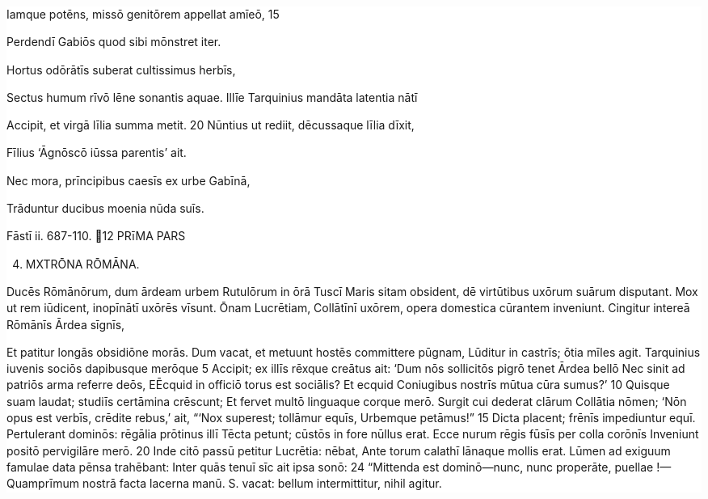 Iamque potēns, missō genitōrem appellat amīeō, 15

Perdendī Gabiōs quod sibi mōnstret iter.

Hortus odōrātīs suberat cultissimus herbīs,

Sectus humum rīvō lēne sonantis aquae.
Illīe Tarquinius mandāta latentia nātī

Accipit, et virgā līlia summa metit. 20
Nūntius ut rediit, dēcussaque līlia dīxit,

Fīlius ‘Āgnōscō iūssa parentis’ ait.

Nec mora, prīncipibus caesīs ex urbe Gabīnā,

Trāduntur ducibus moenia nūda suīs.

Fāstī ii. 687-110.
12 PRīMA PARS

4. MXTRŌNA RŌMĀNA.

Ducēs Rōmānōrum, dum ārdeam urbem Rutulōrum in ōrā Tuscī
Maris sitam obsident, dē virtūtibus uxōrum suārum disputant.
Mox ut rem iūdicent, inopīnātī uxōrēs vīsunt. Ōnam Lucrētiam,
Collātīnī uxōrem, opera domestica cūrantem inveniunt.
Cingitur intereā Rōmānīs Ārdea sīgnīs,

Et patitur longās obsidiōne morās.
Dum vacat, et metuunt hostēs committere pūgnam,
Lūditur in castrīs; ōtia mīles agit.
Tarquinius iuvenis sociōs dapibusque merōque 5
Accipit; ex illīs rēxque creātus ait:
‘Dum nōs sollicitōs pigrō tenet Ārdea bellō
Nec sinit ad patriōs arma referre deōs,
EĒcquid in officiō torus est sociālis? Et ecquid
Coniugibus nostrīs mūtua cūra sumus?’ 10
Quisque suam laudat; studiīs certāmina crēscunt;
Et fervet multō linguaque corque merō.
Surgit cui dederat clārum Collātia nōmen;
‘Nōn opus est verbīs, crēdite rebus,’ ait,
“‘Nox superest; tollāmur equīs, Urbemque petāmus!” 15
Dicta placent; frēnīs impediuntur equī.
Pertulerant dominōs: rēgālia prōtinus illī
Tēcta petunt; cūstōs in fore nūllus erat.
Ecce nurum rēgis fūsīs per colla corōnīs
Inveniunt positō pervigilāre merō. 20
Inde citō passū petitur Lucrētia: nēbat,
Ante torum calathī lānaque mollis erat.
Lūmen ad exiguum famulae data pēnsa trahēbant:
Inter quās tenuī sīc ait ipsa sonō: 24
“Mittenda est dominō—nunc, nunc properāte, puellae !—
Quamprīmum nostrā facta lacerna manū.
S. vacat: bellum intermittitur, nihil agitur.
